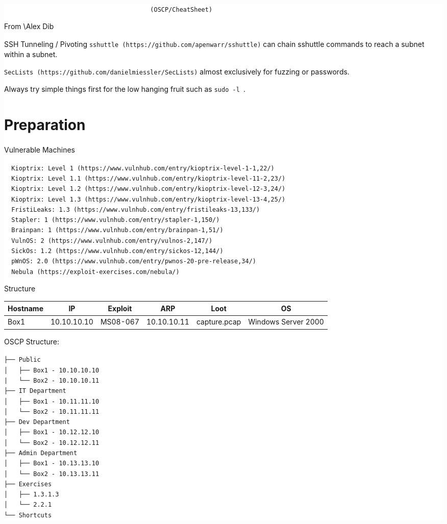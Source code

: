                                             (OSCP/CheatSheet)




From \Alex Dib


SSH Tunneling / Pivoting  `sshuttle
(https://github.com/apenwarr/sshuttle)` can chain sshuttle commands to reach a subnet within a subnet.

 `SecLists (https://github.com/danielmiessler/SecLists)` almost exclusively for fuzzing or passwords.

Always try simple things first for the low hanging fruit such as `sudo -l `.


# Preparation


Vulnerable Machines

      Kioptrix: Level 1 (https://www.vulnhub.com/entry/kioptrix-level-1-1,22/)
      Kioptrix: Level 1.1 (https://www.vulnhub.com/entry/kioptrix-level-11-2,23/)
      Kioptrix: Level 1.2 (https://www.vulnhub.com/entry/kioptrix-level-12-3,24/)
      Kioptrix: Level 1.3 (https://www.vulnhub.com/entry/kioptrix-level-13-4,25/)
      FristiLeaks: 1.3 (https://www.vulnhub.com/entry/fristileaks-13,133/)
      Stapler: 1 (https://www.vulnhub.com/entry/stapler-1,150/)
      Brainpan: 1 (https://www.vulnhub.com/entry/brainpan-1,51/)
      VulnOS: 2 (https://www.vulnhub.com/entry/vulnos-2,147/)
      SickOs: 1.2 (https://www.vulnhub.com/entry/sickos-12,144/)
      pWnOS: 2.0 (https://www.vulnhub.com/entry/pwnos-20-pre-release,34/)
      Nebula (https://exploit-exercises.com/nebula/)

Structure


Hostname  | IP  | Exploit  | ARP  |  Loot |  OS
--|---|---|---|---|--
Box1  | 10.10.10.10  | MS08-067  | 10.10.10.11  | capture.pcap  |  Windows Server 2000


OSCP Structure:

    ├── Public
    │   ├── Box1 - 10.10.10.10
    |   └── Box2 - 10.10.10.11
    ├── IT Department
    │   ├── Box1 - 10.11.11.10
    │   └── Box2 - 10.11.11.11
    ├── Dev Department
    │   ├── Box1 - 10.12.12.10
    │   └── Box2 - 10.12.12.11
    ├── Admin Department
    │   ├── Box1 - 10.13.13.10
    │   └── Box2 - 10.13.13.11
    ├── Exercises
    │   ├── 1.3.1.3
    │   └── 2.2.1
    └── Shortcuts
